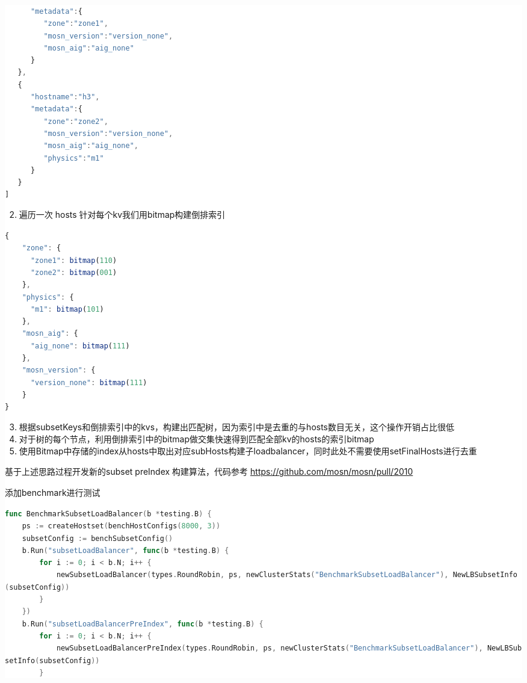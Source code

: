 ```javascript
      "metadata":{
         "zone":"zone1",
         "mosn_version":"version_none",
         "mosn_aig":"aig_none"
      }
   },
   {
      "hostname":"h3",
      "metadata":{
         "zone":"zone2",
         "mosn_version":"version_none",
         "mosn_aig":"aig_none",
         "physics":"m1"
      }
   }
]

```



2. 遍历一次 hosts 针对每个kv我们用bitmap构建倒排索引

```javascript
{
    "zone": {
      "zone1": bitmap(110)
      "zone2": bitmap(001)
    },
    "physics": {
      "m1": bitmap(101)
    },
    "mosn_aig": {
      "aig_none": bitmap(111)
    },
    "mosn_version": {
      "version_none": bitmap(111)
    }
}
```



3. 根据subsetKeys和倒排索引中的kvs，构建出匹配树，因为索引中是去重的与hosts数目无关，这个操作开销占比很低
4. 对于树的每个节点，利用倒排索引中的bitmap做交集快速得到匹配全部kv的hosts的索引bitmap
5. 使用Bitmap中存储的index从hosts中取出对应subHosts构建子loadbalancer，同时此处不需要使用setFinalHosts进行去重



基于上述思路过程开发新的subset preIndex 构建算法，代码参考 https://github.com/mosn/mosn/pull/2010



添加benchmark进行测试

```go
func BenchmarkSubsetLoadBalancer(b *testing.B) {
	ps := createHostset(benchHostConfigs(8000, 3))
	subsetConfig := benchSubsetConfig()
	b.Run("subsetLoadBalancer", func(b *testing.B) {
		for i := 0; i < b.N; i++ {
			newSubsetLoadBalancer(types.RoundRobin, ps, newClusterStats("BenchmarkSubsetLoadBalancer"), NewLBSubsetInfo(subsetConfig))
		}
	})
	b.Run("subsetLoadBalancerPreIndex", func(b *testing.B) {
		for i := 0; i < b.N; i++ {
			newSubsetLoadBalancerPreIndex(types.RoundRobin, ps, newClusterStats("BenchmarkSubsetLoadBalancer"), NewLBSubsetInfo(subsetConfig))
		}
```